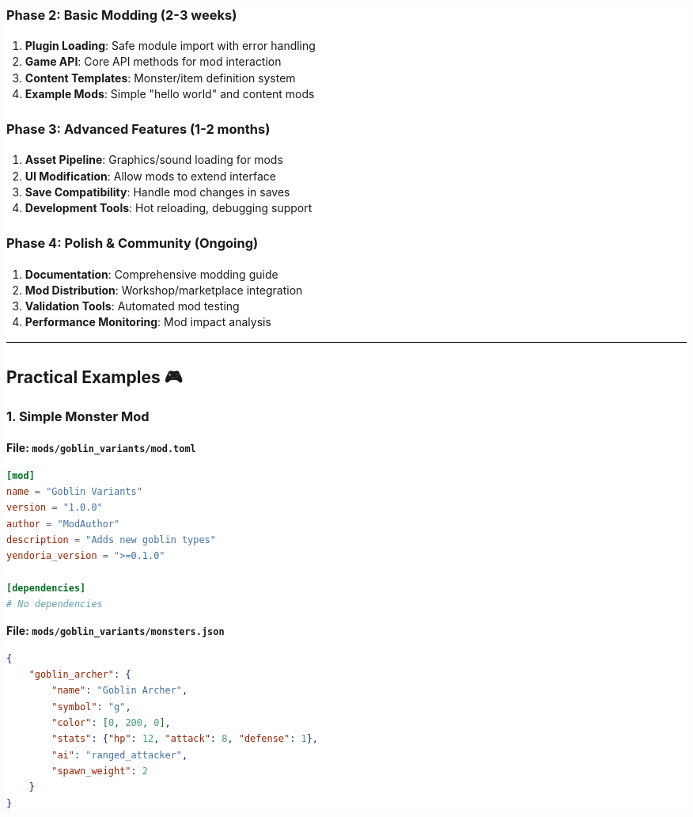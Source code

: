 ### **Phase 2: Basic Modding (2-3 weeks)**
1. **Plugin Loading**: Safe module import with error handling
2. **Game API**: Core API methods for mod interaction
3. **Content Templates**: Monster/item definition system
4. **Example Mods**: Simple "hello world" and content mods

### **Phase 3: Advanced Features (1-2 months)**
1. **Asset Pipeline**: Graphics/sound loading for mods
2. **UI Modification**: Allow mods to extend interface
3. **Save Compatibility**: Handle mod changes in saves
4. **Development Tools**: Hot reloading, debugging support

### **Phase 4: Polish & Community (Ongoing)**
1. **Documentation**: Comprehensive modding guide
2. **Mod Distribution**: Workshop/marketplace integration
3. **Validation Tools**: Automated mod testing
4. **Performance Monitoring**: Mod impact analysis

---

## Practical Examples 🎮

### **1. Simple Monster Mod**

**File: `mods/goblin_variants/mod.toml`**
```toml
[mod]
name = "Goblin Variants"
version = "1.0.0"
author = "ModAuthor"
description = "Adds new goblin types"
yendoria_version = ">=0.1.0"

[dependencies]
# No dependencies
```

**File: `mods/goblin_variants/monsters.json`**
```json
{
    "goblin_archer": {
        "name": "Goblin Archer",
        "symbol": "g",
        "color": [0, 200, 0],
        "stats": {"hp": 12, "attack": 8, "defense": 1},
        "ai": "ranged_attacker",
        "spawn_weight": 2
    }
}
```

